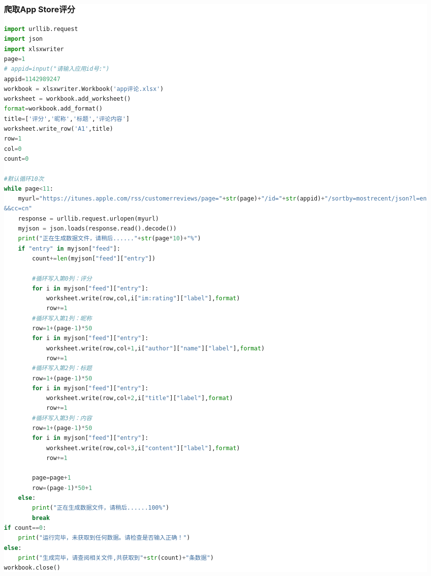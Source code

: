    

### 爬取App Store评分

```python
import urllib.request
import json
import xlsxwriter
page=1
# appid=input("请输入应用id号:")
appid=1142989247
workbook = xlsxwriter.Workbook('app评论.xlsx')
worksheet = workbook.add_worksheet()
format=workbook.add_format()
title=['评分','昵称','标题','评论内容']
worksheet.write_row('A1',title)
row=1
col=0
count=0

#默认循环10次  
while page<11:
    myurl="https://itunes.apple.com/rss/customerreviews/page="+str(page)+"/id="+str(appid)+"/sortby=mostrecent/json?l=en&&cc=cn"
    response = urllib.request.urlopen(myurl)
    myjson = json.loads(response.read().decode())
    print("正在生成数据文件，请稍后......"+str(page*10)+"%")
    if "entry" in myjson["feed"]:
        count+=len(myjson["feed"]["entry"])

        #循环写入第0列：评分
        for i in myjson["feed"]["entry"]:
            worksheet.write(row,col,i["im:rating"]["label"],format)
            row+=1
        #循环写入第1列：昵称
        row=1+(page-1)*50
        for i in myjson["feed"]["entry"]:
            worksheet.write(row,col+1,i["author"]["name"]["label"],format)
            row+=1
        #循环写入第2列：标题    
        row=1+(page-1)*50
        for i in myjson["feed"]["entry"]:
            worksheet.write(row,col+2,i["title"]["label"],format)
            row+=1
        #循环写入第3列：内容
        row=1+(page-1)*50
        for i in myjson["feed"]["entry"]:
            worksheet.write(row,col+3,i["content"]["label"],format)
            row+=1
            
        page=page+1
        row=(page-1)*50+1
    else:
        print("正在生成数据文件，请稍后......100%")
        break
if count==0:
    print("运行完毕，未获取到任何数据。请检查是否输入正确！")
else:
    print("生成完毕，请查阅相关文件,共获取到"+str(count)+"条数据")
workbook.close()
```



